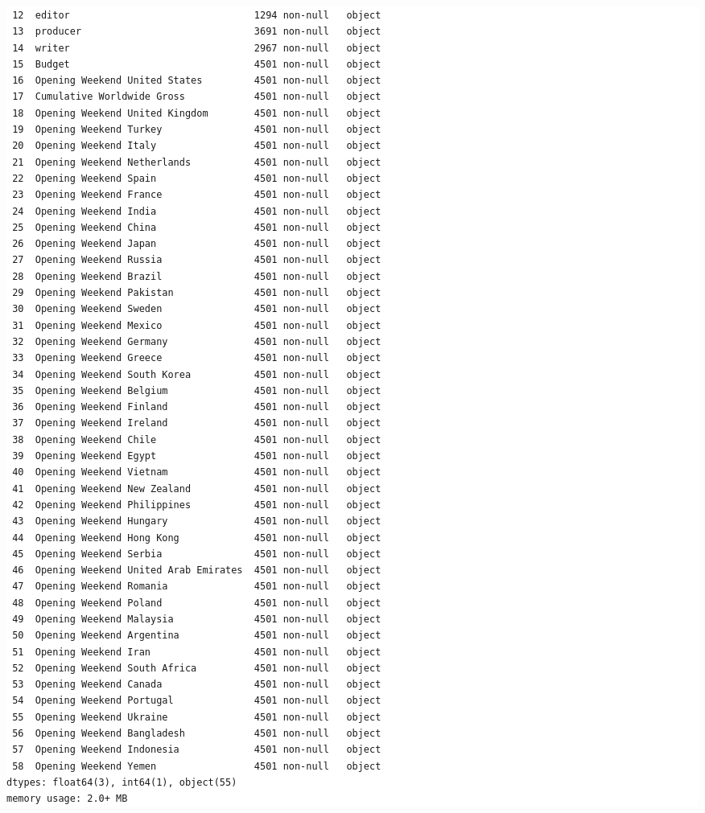      12  editor                                1294 non-null   object 
     13  producer                              3691 non-null   object 
     14  writer                                2967 non-null   object 
     15  Budget                                4501 non-null   object 
     16  Opening Weekend United States         4501 non-null   object 
     17  Cumulative Worldwide Gross            4501 non-null   object 
     18  Opening Weekend United Kingdom        4501 non-null   object 
     19  Opening Weekend Turkey                4501 non-null   object 
     20  Opening Weekend Italy                 4501 non-null   object 
     21  Opening Weekend Netherlands           4501 non-null   object 
     22  Opening Weekend Spain                 4501 non-null   object 
     23  Opening Weekend France                4501 non-null   object 
     24  Opening Weekend India                 4501 non-null   object 
     25  Opening Weekend China                 4501 non-null   object 
     26  Opening Weekend Japan                 4501 non-null   object 
     27  Opening Weekend Russia                4501 non-null   object 
     28  Opening Weekend Brazil                4501 non-null   object 
     29  Opening Weekend Pakistan              4501 non-null   object 
     30  Opening Weekend Sweden                4501 non-null   object 
     31  Opening Weekend Mexico                4501 non-null   object 
     32  Opening Weekend Germany               4501 non-null   object 
     33  Opening Weekend Greece                4501 non-null   object 
     34  Opening Weekend South Korea           4501 non-null   object 
     35  Opening Weekend Belgium               4501 non-null   object 
     36  Opening Weekend Finland               4501 non-null   object 
     37  Opening Weekend Ireland               4501 non-null   object 
     38  Opening Weekend Chile                 4501 non-null   object 
     39  Opening Weekend Egypt                 4501 non-null   object 
     40  Opening Weekend Vietnam               4501 non-null   object 
     41  Opening Weekend New Zealand           4501 non-null   object 
     42  Opening Weekend Philippines           4501 non-null   object 
     43  Opening Weekend Hungary               4501 non-null   object 
     44  Opening Weekend Hong Kong             4501 non-null   object 
     45  Opening Weekend Serbia                4501 non-null   object 
     46  Opening Weekend United Arab Emirates  4501 non-null   object 
     47  Opening Weekend Romania               4501 non-null   object 
     48  Opening Weekend Poland                4501 non-null   object 
     49  Opening Weekend Malaysia              4501 non-null   object 
     50  Opening Weekend Argentina             4501 non-null   object 
     51  Opening Weekend Iran                  4501 non-null   object 
     52  Opening Weekend South Africa          4501 non-null   object 
     53  Opening Weekend Canada                4501 non-null   object 
     54  Opening Weekend Portugal              4501 non-null   object 
     55  Opening Weekend Ukraine               4501 non-null   object 
     56  Opening Weekend Bangladesh            4501 non-null   object 
     57  Opening Weekend Indonesia             4501 non-null   object 
     58  Opening Weekend Yemen                 4501 non-null   object 
    dtypes: float64(3), int64(1), object(55)
    memory usage: 2.0+ MB


